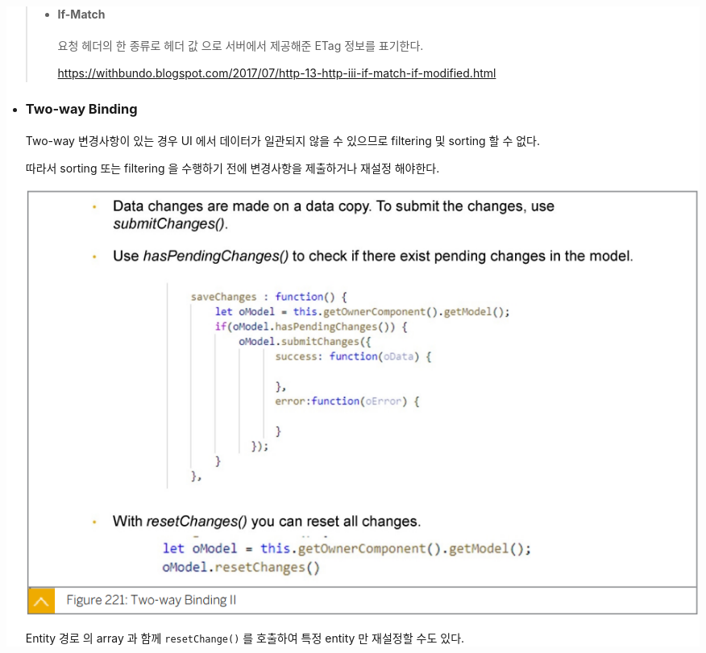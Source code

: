   > * #### If-Match
  >
  >   요청 헤더의 한 종류로 헤더 값 으로 서버에서 제공해준 ETag 정보를 표기한다.
  >   
  >   https://withbundo.blogspot.com/2017/07/http-13-http-iii-if-match-if-modified.html
  



* ### Two-way Binding

  Two-way 변경사항이 있는 경우 UI 에서 데이터가 일관되지 않을 수 있으므로 filtering 및 sorting 할 수 없다.

  따라서 sorting 또는 filtering 을 수행하기 전에 변경사항을 제출하거나 재설정 해야한다.

  ![advanceddatahandling23](img/advanceddatahandling23.png)

  Entity 경로 의 array 과 함께 `resetChange()` 를 호출하여 특정 entity 만 재설정할 수도 있다.
